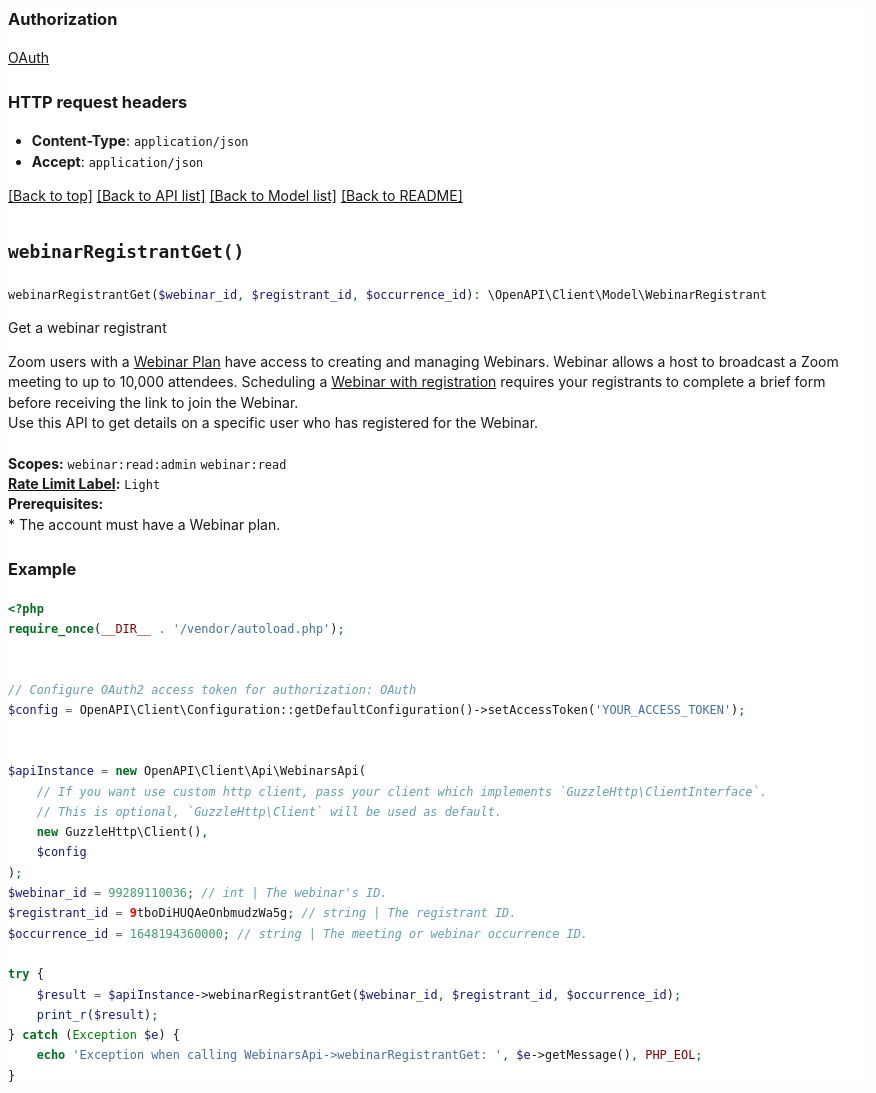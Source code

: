 ### Authorization

[OAuth](../../README.md#OAuth)

### HTTP request headers

- **Content-Type**: `application/json`
- **Accept**: `application/json`

[[Back to top]](#) [[Back to API list]](../../README.md#endpoints)
[[Back to Model list]](../../README.md#models)
[[Back to README]](../../README.md)

## `webinarRegistrantGet()`

```php
webinarRegistrantGet($webinar_id, $registrant_id, $occurrence_id): \OpenAPI\Client\Model\WebinarRegistrant
```

Get a webinar registrant

Zoom users with a [Webinar Plan](https://zoom.us/webinar) have access to creating and managing Webinars. Webinar allows a host to broadcast a Zoom meeting to up to 10,000 attendees. Scheduling a [Webinar with registration](https://support.zoom.us/hc/en-us/articles/204619915-Scheduling-a-Webinar-with-Registration) requires your registrants to complete a brief form before receiving the link to join the Webinar.<br>Use this API to get details on a specific user who has registered for the Webinar.<br><br> **Scopes:** `webinar:read:admin` `webinar:read`<br>    **[Rate Limit Label](https://marketplace.zoom.us/docs/api-reference/rate-limits#rate-limits):** `Light`<br> **Prerequisites:**<br> * The account must have a Webinar plan.

### Example

```php
<?php
require_once(__DIR__ . '/vendor/autoload.php');


// Configure OAuth2 access token for authorization: OAuth
$config = OpenAPI\Client\Configuration::getDefaultConfiguration()->setAccessToken('YOUR_ACCESS_TOKEN');


$apiInstance = new OpenAPI\Client\Api\WebinarsApi(
    // If you want use custom http client, pass your client which implements `GuzzleHttp\ClientInterface`.
    // This is optional, `GuzzleHttp\Client` will be used as default.
    new GuzzleHttp\Client(),
    $config
);
$webinar_id = 99289110036; // int | The webinar's ID.
$registrant_id = 9tboDiHUQAeOnbmudzWa5g; // string | The registrant ID.
$occurrence_id = 1648194360000; // string | The meeting or webinar occurrence ID.

try {
    $result = $apiInstance->webinarRegistrantGet($webinar_id, $registrant_id, $occurrence_id);
    print_r($result);
} catch (Exception $e) {
    echo 'Exception when calling WebinarsApi->webinarRegistrantGet: ', $e->getMessage(), PHP_EOL;
}
```
